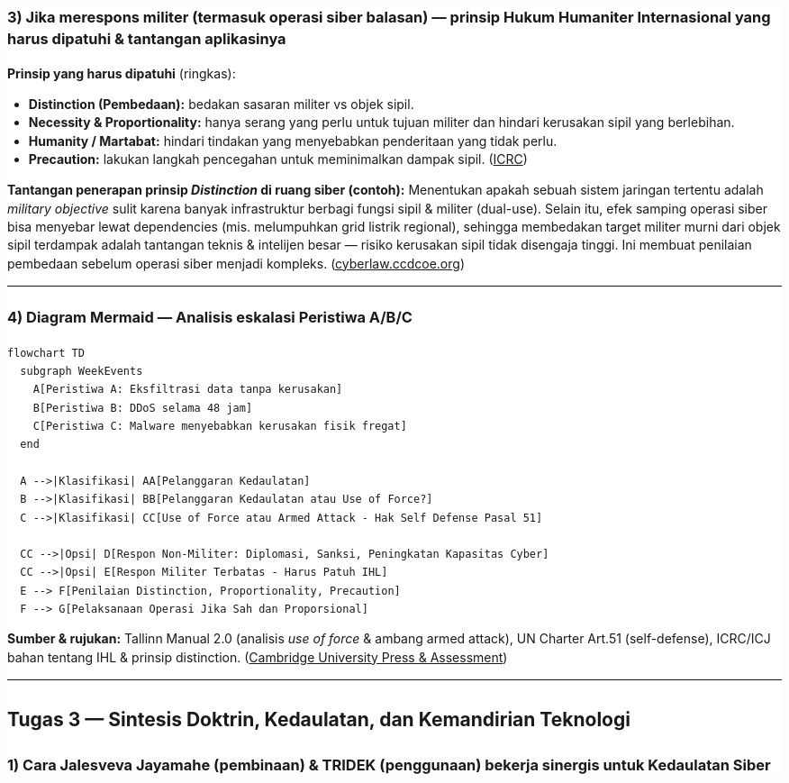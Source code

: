 ### 3) Jika merespons militer (termasuk operasi siber balasan) — prinsip Hukum Humaniter Internasional yang harus dipatuhi & tantangan aplikasinya

**Prinsip yang harus dipatuhi** (ringkas):

* **Distinction (Pembedaan):** bedakan sasaran militer vs objek sipil.
* **Necessity & Proportionality:** hanya serang yang perlu untuk tujuan militer dan hindari kerusakan sipil yang berlebihan.
* **Humanity / Martabat:** hindari tindakan yang menyebabkan penderitaan yang tidak perlu.
* **Precaution:** lakukan langkah pencegahan untuk meminimalkan dampak sipil. ([ICRC][13])

**Tantangan penerapan prinsip *Distinction* di ruang siber (contoh):**
Menentukan apakah sebuah sistem jaringan tertentu adalah *military objective* sulit karena banyak infrastruktur berbagi fungsi sipil & militer (dual-use). Selain itu, efek samping operasi siber bisa menyebar lewat dependencies (mis. melumpuhkan grid listrik regional), sehingga membedakan target militer murni dari objek sipil terdampak adalah tantangan teknis & intelijen besar — risiko kerusakan sipil tidak disengaja tinggi. Ini membuat penilaian pembedaan sebelum operasi siber menjadi kompleks. ([cyberlaw.ccdcoe.org][14])

---

### 4) Diagram Mermaid — Analisis eskalasi Peristiwa A/B/C

```mermaid
flowchart TD
  subgraph WeekEvents
    A[Peristiwa A: Eksfiltrasi data tanpa kerusakan]
    B[Peristiwa B: DDoS selama 48 jam]
    C[Peristiwa C: Malware menyebabkan kerusakan fisik fregat]
  end

  A -->|Klasifikasi| AA[Pelanggaran Kedaulatan]
  B -->|Klasifikasi| BB[Pelanggaran Kedaulatan atau Use of Force?]
  C -->|Klasifikasi| CC[Use of Force atau Armed Attack - Hak Self Defense Pasal 51]

  CC -->|Opsi| D[Respon Non-Militer: Diplomasi, Sanksi, Peningkatan Kapasitas Cyber]
  CC -->|Opsi| E[Respon Militer Terbatas - Harus Patuh IHL]
  E --> F[Penilaian Distinction, Proportionality, Precaution]
  F --> G[Pelaksanaan Operasi Jika Sah dan Proporsional]
```

**Sumber & rujukan:** Tallinn Manual 2.0 (analisis *use of force* & ambang armed attack), UN Charter Art.51 (self-defense), ICRC/ICJ bahan tentang IHL & prinsip distinction. ([Cambridge University Press & Assessment][2])

---

## Tugas 3 — Sintesis Doktrin, Kedaulatan, dan Kemandirian Teknologi

### 1) Cara **Jalesveva Jayamahe** (pembinaan) & **TRIDEK** (penggunaan) bekerja sinergis untuk Kedaulatan Siber


[1]: https://peraturan.bpk.go.id/Details/211029/perpres-no-82-tahun-2022?utm_source=chatgpt.com "PERPRES No. 82 Tahun 2022"
[2]: https://www.cambridge.org/core/books/tallinn-manual-20-on-the-international-law-applicable-to-cyber-operations/use-of-force/F2871424CF6758F2C9275568B777DF51?utm_source=chatgpt.com "The use of force (Chapter 14) - Tallinn Manual 2.0 on the ..."
[3]: https://www.icrc.org/sites/default/files/wysiwyg/war-and-law/03_distinction-0.pdf?utm_source=chatgpt.com "The principle of distinction"
[4]: https://alika.pesisirbaratkab.go.id/files/272/E-BOOK/262/Lanskap-Keamanan-Siber-Indonesia-2024--BSSN.pdf?utm_source=chatgpt.com "LANSKAP KEAMANAN SIBER INDONESIA"
[5]: https://cyberconflicts.cyberpeaceinstitute.org/law-and-policy/cases/viasat?utm_source=chatgpt.com "Case Study: Viasat Attack"
[6]: https://peraturan.bpk.go.id/Download/312229/Perpres%20Nomor%2047%20Tahun%202023.pdf?utm_source=chatgpt.com "[PDF] Perpres Nomor 47 Tahun 2023.pdf - Peraturan BPK"
[7]: https://www.icrc.org/en/document/international-humanitarian-law-limits-cyber-operations?utm_source=chatgpt.com "IHL limits the conduct of cyber operations"
[8]: https://www.belfercenter.org/publication/starlink-and-russia-ukraine-war-case-commercial-technology-and-public-purpose?utm_source=chatgpt.com "Starlink and the Russia-Ukraine War: A Case of ..."
[9]: https://setkab.go.id/presiden-terbitkan-perpres-82-2022-tentang-pelindungan-infrastruktur-informasi-vital/?utm_source=chatgpt.com "Presiden Terbitkan Perpres 82/2022 tentang Pelindungan ..."
[10]: https://ilmc.univie.ac.at/fileadmin/user_upload/p_ilmc/Bilder/Bewerbung/Case_2/Michael_N._Schmitt_-_Tallinn_Manual_2.0_on_the_International_Law_Applicable_to_Cyber_Operations-Cambridge_University_Press__2017_.pdf?utm_source=chatgpt.com "[PDF] TALLINN MANUAL 2.0 - International Law Moot Court"
[11]: https://www.law.georgetown.edu/international-law-journal/wp-content/uploads/sites/21/2018/05/48-3-The-Tallinn-Manual-2.0.pdf?utm_source=chatgpt.com "[PDF] The Tallinn Manual 2.0: Highlights and Insights - Georgetown Law"
[12]: https://legal.un.org/repertory/art51.shtml?utm_source=chatgpt.com "Chapter VII: Article 51 — Charter of the United Nations ..."
[13]: https://www.icrc.org/en/document/short-papers-on-international-humanitarian-law-and-cyber-operations-during-armed-conflicts?utm_source=chatgpt.com "IHL and cyber operations during armed conflicts - short ..."
[14]: https://cyberlaw.ccdcoe.org/wiki/Military_objectives?utm_source=chatgpt.com "Military objectives - International cyber law: interactive toolkit"
[15]: https://www.viasat.com/perspectives/corporate/2022/ka-sat-network-cyber-attack-overview/?utm_source=chatgpt.com "KA-SAT Network cyber attack overview"
[16]: https://www.espi.or.at/wp-content/uploads/2022/10/ESPI-Short-1-Final-Report.pdf?utm_source=chatgpt.com "final report"
[17]: https://www.cyber.gc.ca/sites/default/files/cyber-threat-activity-associated-russian-invasion-ukraine-e.pdf?utm_source=chatgpt.com "Cyber Threat Activity Related to the Russian Invasion of ..."